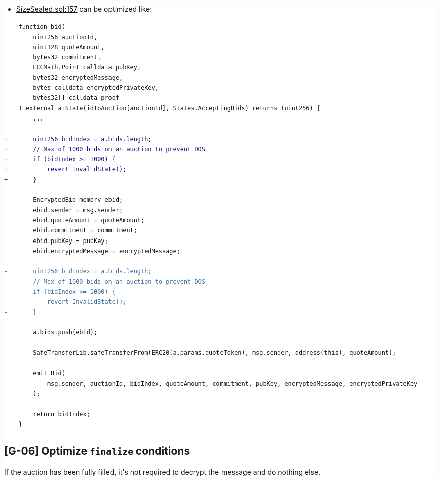 - [SizeSealed.sol:157](https://github.com/code-423n4/2022-11-size/blob/706a77e585d0852eae6ba0dca73dc73eb37f8fb6/src/SizeSealed.sol#L157) can be optimized like:

```diff
    function bid(
        uint256 auctionId,
        uint128 quoteAmount,
        bytes32 commitment,
        ECCMath.Point calldata pubKey,
        bytes32 encryptedMessage,
        bytes calldata encryptedPrivateKey,
        bytes32[] calldata proof
    ) external atState(idToAuction[auctionId], States.AcceptingBids) returns (uint256) {
        ...

+       uint256 bidIndex = a.bids.length;
+       // Max of 1000 bids on an auction to prevent DOS
+       if (bidIndex >= 1000) {
+           revert InvalidState();
+       }

        EncryptedBid memory ebid;
        ebid.sender = msg.sender;
        ebid.quoteAmount = quoteAmount;
        ebid.commitment = commitment;
        ebid.pubKey = pubKey;
        ebid.encryptedMessage = encryptedMessage;

-       uint256 bidIndex = a.bids.length;
-       // Max of 1000 bids on an auction to prevent DOS
-       if (bidIndex >= 1000) {
-           revert InvalidState();
-       }

        a.bids.push(ebid);

        SafeTransferLib.safeTransferFrom(ERC20(a.params.quoteToken), msg.sender, address(this), quoteAmount);

        emit Bid(
            msg.sender, auctionId, bidIndex, quoteAmount, commitment, pubKey, encryptedMessage, encryptedPrivateKey
        );

        return bidIndex;
    }
```

## [G-06] Optimize `finalize` conditions

If the auction has been fully filled, it's not required to decrypt the message and do nothing else.
